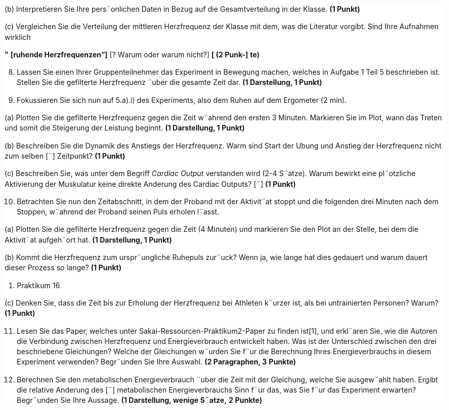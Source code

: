 (b) Interpretieren Sie Ihre pers¨onlichen Daten in Bezug auf die Gesamtverteilung in der Klasse. **(1 Punkt)**

(c) Vergleichen Sie die Verteilung der mittleren Herzfrequenz der Klasse mit dem, was die Literatur vorgibt. Sind Ihre Aufnahmen wirklich

**”** **[ruhende Herzfrequenzen“]** [? Warum oder warum nicht?] **[ (2 Punk-]**
**te)**

8. Lassen Sie einen Ihrer Gruppenteilnehmer das Experiment in Bewegung
machen, welches in Aufgabe 1 Teil 5 beschrieben ist. Stellen Sie die gefilterte
Herzfrequenz ¨uber die gesamte Zeit dar. **(1 Darstellung, 1 Punkt)**

9. Fokussieren Sie sich nun auf 5.a).i) des Experiments, also dem Ruhen auf
dem Ergometer (2 min).

(a) Plotten Sie die gefilterte Herzfrequenz gegen die Zeit w¨ahrend den
ersten 3 Minuten. Markieren Sie im Plot, wann das Treten und somit
die Steigerung der Leistung beginnt. **(1 Darstellung, 1 Punkt)**

(b) Beschreiben Sie die Dynamik des Anstiegs der Herzfrequenz. Warm
sind Start der Ubung und Anstieg der Herzfrequenz nicht zum selben [¨]
Zeitpunkt? **(1 Punkt)**

(c) Beschreiben Sie, was unter dem Begriff *Cardiac Output* verstanden
wird (2-4 S¨atze). Warum bewirkt eine pl¨otzliche Aktivierung der Muskulatur keine direkte Anderung des Cardiac Outputs? [¨] **(1 Punkt)**

10. Betrachten Sie nun den Zeitabschnitt, in dem der Proband mit der Aktivit¨at
stoppt und die folgenden drei Minuten nach dem Stoppen, w¨ahrend der
Proband seinen Puls erholen l¨asst.

(a) Plotten Sie die gefilterte Herzfrequenz gegen die Zeit (4 Minuten) und
markieren Sie den Plot an der Stelle, bei dem die Aktivit¨at aufgeh¨ort
hat. **(1 Darstellung, 1 Punkt)**

(b) Kommt die Herzfrequenz zum urspr¨ungliche Ruhepuls zur¨uck? Wenn
ja, wie lange hat dies gedauert und warum dauert dieser Prozess so
lange? **(1 Punkt)**

1. Praktikum 16

(c) Denken Sie, dass die Zeit bis zur Erholung der Herzfrequenz bei Athleten k¨urzer ist, als bei untrainierten Personen? Warum? **(1 Punkt)**

11. Lesen Sie das Paper, welches unter Sakai-Ressourcen-Praktikum2-Paper zu
finden ist[1], und erkl¨aren Sie, wie die Autoren die Verbindung zwischen
Herzfrequenz und Energieverbrauch entwickelt haben. Was ist der Unterschied zwischen den drei beschriebene Gleichungen? Welche der Gleichungen w¨urden Sie f¨ur die Berechnung Ihres Energieverbrauchs in diesem Experiment verwenden? Begr¨unden Sie Ihre Auswahl. **(2 Paragraphen, 3**
**Punkte)**

12. Berechnen Sie den metabolischen Energieverbrauch ¨uber die Zeit mit der
Gleichung, welche Sie ausgew¨ahlt haben. Ergibt die relative Anderung des [¨]
metabolischen Energieverbrauchs Sinn f¨ur das, was Sie f¨ur das Experiment
erwarten? Begr¨unden Sie Ihre Aussage. **(1 Darstellung, wenige S¨atze,**
**2 Punkte)**
